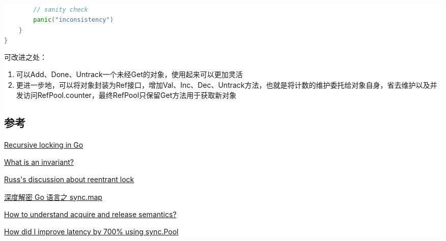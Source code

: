 ```go
		// sanity check
		panic("inconsistency")
	}
}
```

可改进之处：

1. 可以Add、Done、Untrack一个未经Get的对象，使用起来可以更加灵活
2. 更进一步地，可以将对象封装为Ref接口，增加Val、Inc、Dec、Untrack方法，也就是将计数的维护委托给对象自身，省去维护以及并发访问RefPool.counter，最终RefPool只保留Get方法用于获取新对象

## 参考

[Recursive locking in Go](https://stackoverflow.com/questions/14670979/recursive-locking-in-go)

[What is an invariant?](https://stackoverflow.com/questions/112064/what-is-an-invariant)

[Russ's discussion about reentrant lock](https://groups.google.com/g/golang-nuts/c/XqW1qcuZgKg/m/Ui3nQkeLV80J)

[深度解密 Go 语言之 sync.map](https://www.cnblogs.com/qcrao-2018/p/12833787.html)

[How to understand acquire and release semantics?](https://stackoverflow.com/questions/24565540/how-to-understand-acquire-and-release-semantics)

[How did I improve latency by 700% using sync.Pool](https://www.akshaydeo.com/blog/2017/12/23/How-did-I-improve-latency-by-700-percent-using-syncPool/)